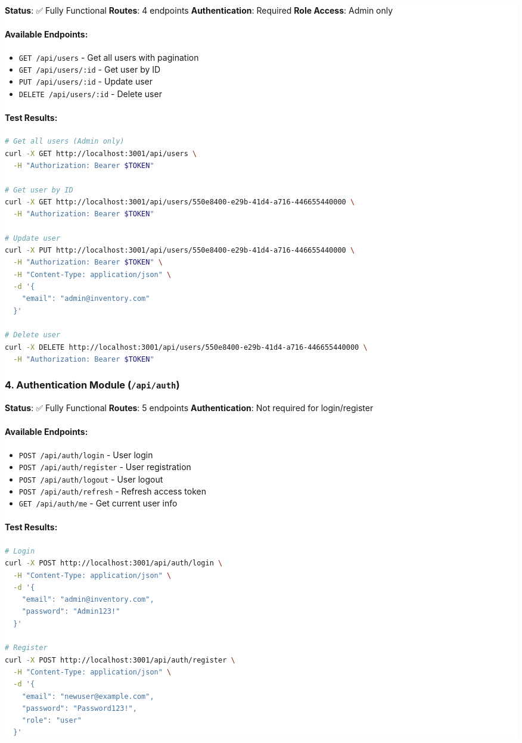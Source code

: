 **Status**: ✅ Fully Functional
**Routes**: 4 endpoints
**Authentication**: Required
**Role Access**: Admin only

#### Available Endpoints:
- `GET /api/users` - Get all users with pagination
- `GET /api/users/:id` - Get user by ID
- `PUT /api/users/:id` - Update user
- `DELETE /api/users/:id` - Delete user

#### Test Results:
```bash
# Get all users (Admin only)
curl -X GET http://localhost:3001/api/users \
  -H "Authorization: Bearer $TOKEN"

# Get user by ID
curl -X GET http://localhost:3001/api/users/550e8400-e29b-41d4-a716-446655440000 \
  -H "Authorization: Bearer $TOKEN"

# Update user
curl -X PUT http://localhost:3001/api/users/550e8400-e29b-41d4-a716-446655440000 \
  -H "Authorization: Bearer $TOKEN" \
  -H "Content-Type: application/json" \
  -d '{
    "email": "admin@inventory.com"
  }'

# Delete user
curl -X DELETE http://localhost:3001/api/users/550e8400-e29b-41d4-a716-446655440000 \
  -H "Authorization: Bearer $TOKEN"
```

### 4. Authentication Module (`/api/auth`)

**Status**: ✅ Fully Functional
**Routes**: 5 endpoints
**Authentication**: Not required for login/register

#### Available Endpoints:
- `POST /api/auth/login` - User login
- `POST /api/auth/register` - User registration
- `POST /api/auth/logout` - User logout
- `POST /api/auth/refresh` - Refresh access token
- `GET /api/auth/me` - Get current user info

#### Test Results:
```bash
# Login
curl -X POST http://localhost:3001/api/auth/login \
  -H "Content-Type: application/json" \
  -d '{
    "email": "admin@inventory.com",
    "password": "Admin123!"
  }'

# Register
curl -X POST http://localhost:3001/api/auth/register \
  -H "Content-Type: application/json" \
  -d '{
    "email": "newuser@example.com",
    "password": "Password123!",
    "role": "user"
  }'
```